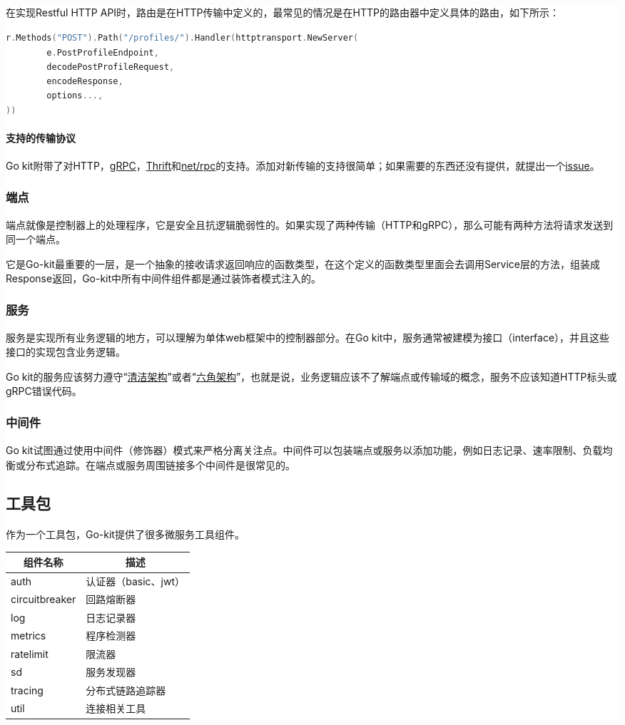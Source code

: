 在实现Restful HTTP API时，路由是在HTTP传输中定义的，最常见的情况是在HTTP的路由器中定义具体的路由，如下所示：

```go
r.Methods("POST").Path("/profiles/").Handler(httptransport.NewServer(
        e.PostProfileEndpoint,
        decodePostProfileRequest,
        encodeResponse,
        options...,
))
```

#### 支持的传输协议

Go kit附带了对HTTP，[gRPC](http://www.grpc.io/)，[Thrift](https://thrift.apache.org/)和[net/rpc](https://golang.org/pkg/net/rpc/)的支持。添加对新传输的支持很简单；如果需要的东西还没有提供，就提出一个[issue](https://github.com/go-kit/kit/issues/new)。

### 端点

端点就像是控制器上的处理程序，它是安全且抗逻辑脆弱性的。如果实现了两种传输（HTTP和gRPC），那么可能有两种方法将请求发送到同一个端点。

它是Go-kit最重要的一层，是一个抽象的接收请求返回响应的函数类型，在这个定义的函数类型里面会去调用Service层的方法，组装成Response返回，Go-kit中所有中间件组件都是通过装饰者模式注入的。

### 服务

服务是实现所有业务逻辑的地方，可以理解为单体web框架中的控制器部分。在Go kit中，服务通常被建模为接口（interface），并且这些接口的实现包含业务逻辑。

Go kit的服务应该努力遵守“[清洁架构](https://8thlight.com/blog/uncle-bob/2012/08/13/the-clean-architecture.html)”或者“[六角架构](https://medium.com/@BertilMuth/implementing-a-hexagonal-architecture-bcfbe0d63622)”，也就是说，业务逻辑应该不了解端点或传输域的概念，服务不应该知道HTTP标头或gRPC错误代码。

### 中间件

Go kit试图通过使用中间件（修饰器）模式来严格分离关注点。中间件可以包装端点或服务以添加功能，例如日志记录、速率限制、负载均衡或分布式追踪。在端点或服务周围链接多个中间件是很常见的。

## 工具包

作为一个工具包，Go-kit提供了很多微服务工具组件。

| 组件名称|描述|
|---|---|
|auth|认证器（basic、jwt）|
|circuitbreaker|回路熔断器|
|log|日志记录器|
|metrics|程序检测器|
|ratelimit|限流器|
|sd|服务发现器|
|tracing|分布式链路追踪器|
|util|连接相关工具|
